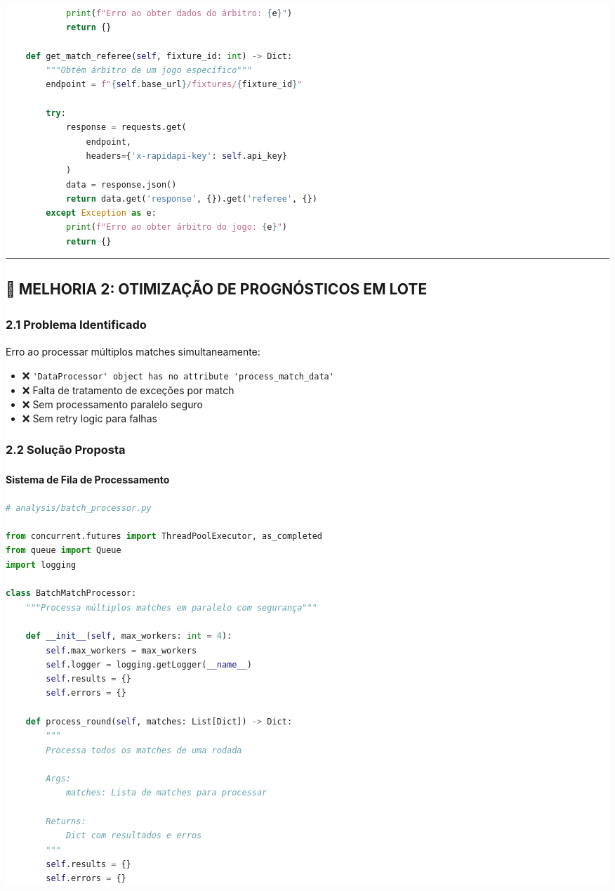 ```python
            print(f"Erro ao obter dados do árbitro: {e}")
            return {}
    
    def get_match_referee(self, fixture_id: int) -> Dict:
        """Obtém árbitro de um jogo específico"""
        endpoint = f"{self.base_url}/fixtures/{fixture_id}"
        
        try:
            response = requests.get(
                endpoint,
                headers={'x-rapidapi-key': self.api_key}
            )
            data = response.json()
            return data.get('response', {}).get('referee', {})
        except Exception as e:
            print(f"Erro ao obter árbitro do jogo: {e}")
            return {}
```

---

## 🔄 MELHORIA 2: OTIMIZAÇÃO DE PROGNÓSTICOS EM LOTE

### 2.1 Problema Identificado

Erro ao processar múltiplos matches simultaneamente:
- ❌ `'DataProcessor' object has no attribute 'process_match_data'`
- ❌ Falta de tratamento de exceções por match
- ❌ Sem processamento paralelo seguro
- ❌ Sem retry logic para falhas

### 2.2 Solução Proposta

#### Sistema de Fila de Processamento

```python
# analysis/batch_processor.py

from concurrent.futures import ThreadPoolExecutor, as_completed
from queue import Queue
import logging

class BatchMatchProcessor:
    """Processa múltiplos matches em paralelo com segurança"""
    
    def __init__(self, max_workers: int = 4):
        self.max_workers = max_workers
        self.logger = logging.getLogger(__name__)
        self.results = {}
        self.errors = {}
    
    def process_round(self, matches: List[Dict]) -> Dict:
        """
        Processa todos os matches de uma rodada
        
        Args:
            matches: Lista de matches para processar
            
        Returns:
            Dict com resultados e erros
        """
        self.results = {}
        self.errors = {}
```